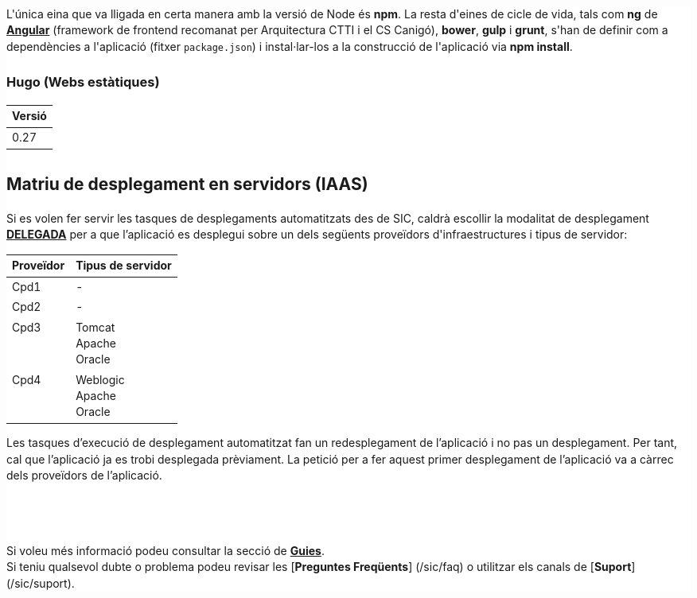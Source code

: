 L'única eina que va lligada en certa manera amb la versió de Node és **npm**. La resta d'eines de cicle de vida,
tals com **ng** de **[Angular](https://angular.io/)** (framework de frontend recomanat per Arquitectura CTTI i el CS Canigó),
**bower**, **gulp** i **grunt**, s'han de definir com a dependències a l'aplicació (fitxer `package.json`) i instal·lar-los
a la construcció de l'aplicació via **npm install**.

### Hugo (Webs estàtiques)
|Versió|
|-------|
|0.27|

## Matriu de desplegament en servidors (IAAS)

Si es volen fer servir les tasques de desplegaments automatitzats des de SIC, caldrà escollir la
modalitat de desplegament [**DELEGADA**](/sic30-serveis/ci/#modalitats-de-desplegament) per a que l’aplicació
es desplegui sobre un dels següents proveïdors d'infraestructures i tipus de servidor:

|Proveïdor|Tipus de servidor|
|-------|-------|
|Cpd1|-|
|Cpd2|-|
|Cpd3|Tomcat<br/>Apache<br/>Oracle|
|Cpd4|Weblogic<br/>Apache<br/>Oracle|

Les tasques d’execució de desplegament automatitzat fan un redesplegament de l’aplicació i no pas
un desplegament. Per tant, cal que l’aplicació ja es trobi desplegada prèviament.
La petició per a fer aquest primer desplegament de l’aplicació va a càrrec dels proveïdors de l’aplicació.

<br/><br/><br/>
Si voleu més informació podeu consultar la secció de [**Guies**](/sic30-guies/). <br/>
Si teniu qualsevol dubte o problema podeu revisar les [**Preguntes Freqüents**] (/sic/faq) o utilitzar els canals de [**Suport**] (/sic/suport).